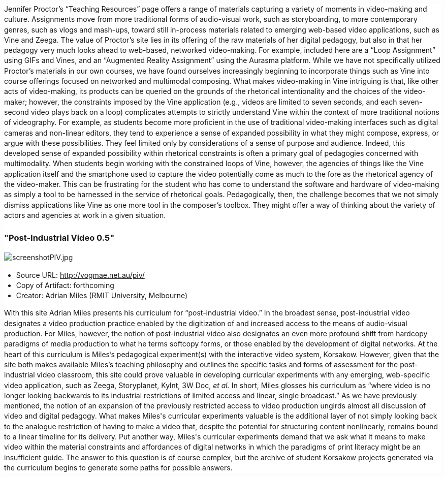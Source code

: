Jennifer Proctor’s “Teaching Resources” page offers a range of materials capturing a variety of moments in video-making and culture. Assignments move from more traditional forms of audio-visual work, such as storyboarding, to more contemporary genres, such as vlogs and mash-ups, toward still in-process materials related to emerging web-based video applications, such as Vine and Zeega. The value of Proctor’s site lies in its offering of the raw materials of her digital pedagogy, but also in that her pedagogy very much looks ahead to web-based, networked video-making. For example, included here are a “Loop Assignment” using GIFs and Vines, and an “Augmented Reality Assignment” using the Aurasma platform. While we have not specifically utilized Proctor’s materials in our own courses, we have found ourselves increasingly beginning to incorporate things such as Vine into course offerings focused on networked and multimodal composing. What makes video-making in Vine intriguing is that, like other acts of video-making, its products can be queried on the grounds of the rhetorical intentionality and the choices of the video-maker; however, the constraints imposed by the Vine application (e.g., videos are limited to seven seconds, and each seven-second video plays back on a loop) complicates attempts to strictly understand Vine within the context of more traditional notions of videography. For example, as students become more proficient in the use of traditional video-making interfaces such as digital cameras and non-linear editors, they tend to experience a sense of expanded possibility in what they might compose, express, or argue with these possibilities. They feel limited only by considerations of a sense of purpose and audience. Indeed, this developed sense of expanded possibility within rhetorical constraints is often a primary goal of pedagogies concerned with multimodality. When students begin working with the constrained loops of Vine, however, the agencies of things like the Vine application itself and the smartphone used to capture the video potentially come as much to the fore as the rhetorical agency of the video-maker. This can be frustrating for the student who has come to understand the software and hardware of video-making as simply a tool to be harnessed in the service of rhetorical goals. Pedagogically, then, the challenge becomes that we not simply dismiss applications like Vine as one more tool in the composer’s toolbox. They might offer a way of thinking about the variety of actors and agencies at work in a given situation.

### "Post-Industrial Video 0.5"
![screenshotPIV.jpg](http://siteslab.org/keywordvideo/screenshotPIV.jpg)

* Source URL: <http://vogmae.net.au/piv/>
* Copy of Artifact: forthcoming
* Creator: Adrian Miles (RMIT University, Melbourne)

With this site Adrian Miles presents his curriculum for “post-industrial video.” In the broadest sense, post-industrial video designates a video production practice enabled by the digitization of and increased access to the means of audio-visual production. For Miles, however, the notion of post-industrial video also designates an even more profound shift from hardcopy paradigms of media production to what he terms softcopy forms, or those enabled by the development of digital networks. At the heart of this curriculum is Miles’s pedagogical experiment(s) with the interactive video system, Korsakow. However, given that the site both makes available Miles’s teaching philosophy and outlines the specific tasks and forms of assessment for the post-industrial video classroom, this site could prove valuable in developing curricular experiments with any emerging, web-specific video application, such as Zeega, Storyplanet, Kylnt, 3W Doc, *et al.* In short, Miles glosses his curriculum as “where video is no longer looking backwards to its industrial restrictions of limited access and linear, single broadcast.” As we have previously mentioned, the notion of an expansion of the previously restricted access to video production ungirds almost all discussion of video and digital pedagogy. What makes Miles's curricular experiments valuable is the additional layer of not simply looking back to the analogue restriction of having to make a video that, despite the potential for structuring content nonlinearly, remains bound to a linear timeline for its delivery. Put another way, Miles's curricular experiments demand that we ask what it means to make video within the material constraints and affordances of digital networks in which the paradigms of print literacy might be an insufficient guide. The answer to this question is of course complex, but the archive of student Korsakow projects generated via the curriculum begins to generate some paths for possible answers.

